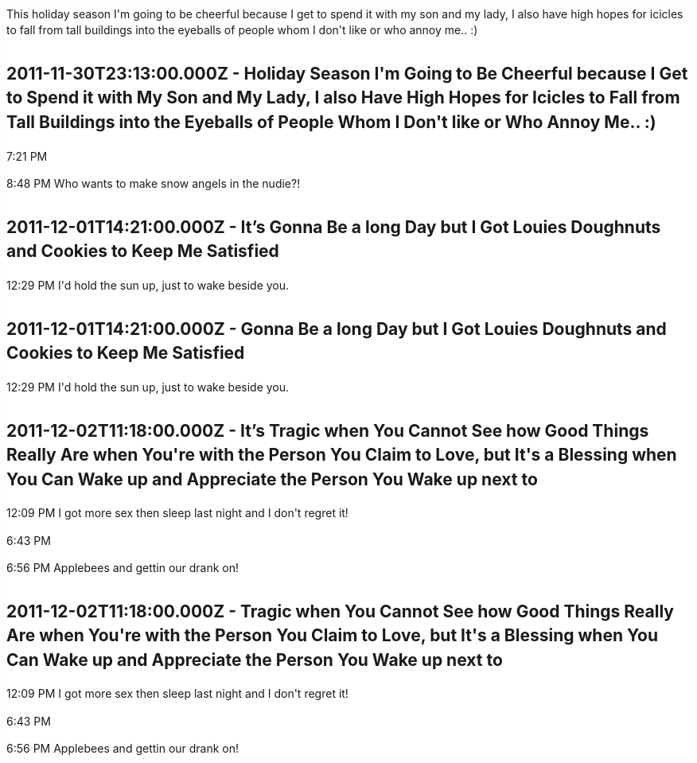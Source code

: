 This holiday season I'm going to be cheerful because I get to spend it with my son and my lady, I also have high hopes for icicles to fall from tall buildings into the eyeballs of people whom I don't like or who annoy me.. :)

## 2011-11-30T23:13:00.000Z - Holiday Season I'm Going to Be Cheerful because I Get to Spend it with My Son and My Lady, I also Have High Hopes for Icicles to Fall from Tall Buildings into the Eyeballs of People Whom I Don't like or Who Annoy Me.. :)

7:21 PM

8:48 PM
Who wants to make snow angels in the nudie?!

## 2011-12-01T14:21:00.000Z - It’s Gonna Be a long Day but I Got Louies Doughnuts and Cookies to Keep Me Satisfied

12:29 PM
I'd hold the sun up, just to wake beside you.

## 2011-12-01T14:21:00.000Z - Gonna Be a long Day but I Got Louies Doughnuts and Cookies to Keep Me Satisfied

12:29 PM
I'd hold the sun up, just to wake beside you.

## 2011-12-02T11:18:00.000Z - It’s Tragic when You Cannot See how Good Things Really Are when You're with the Person You Claim to Love, but It's a Blessing when You Can Wake up and Appreciate the Person You Wake up next to

12:09 PM
I got more sex then sleep last night and I don't regret it!

6:43 PM

6:56 PM
Applebees and gettin our drank on!

## 2011-12-02T11:18:00.000Z - Tragic when You Cannot See how Good Things Really Are when You're with the Person You Claim to Love, but It's a Blessing when You Can Wake up and Appreciate the Person You Wake up next to

12:09 PM
I got more sex then sleep last night and I don't regret it!

6:43 PM

6:56 PM
Applebees and gettin our drank on!

